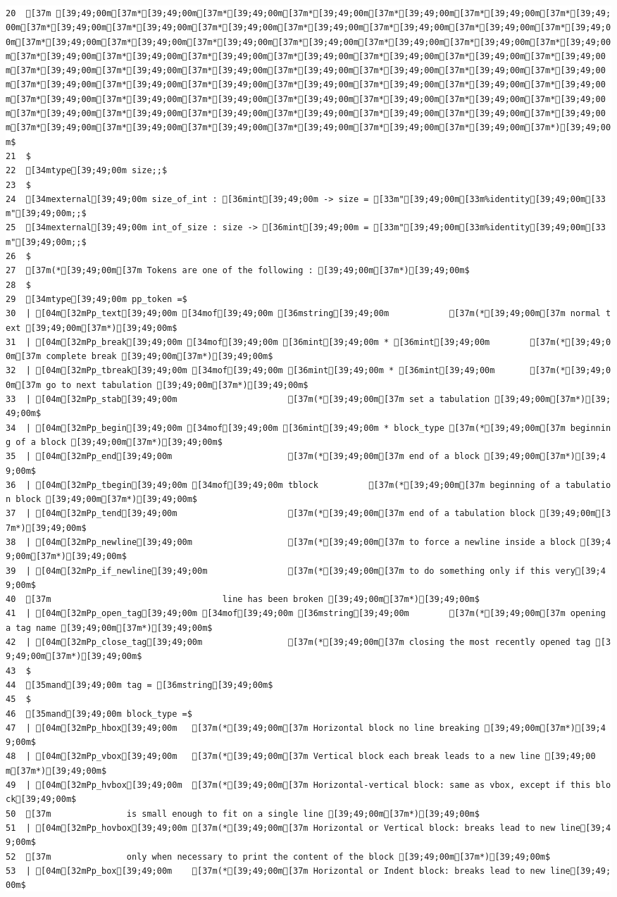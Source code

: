     20	[37m [39;49;00m[37m*[39;49;00m[37m*[39;49;00m[37m*[39;49;00m[37m*[39;49;00m[37m*[39;49;00m[37m*[39;49;00m[37m*[39;49;00m[37m*[39;49;00m[37m*[39;49;00m[37m*[39;49;00m[37m*[39;49;00m[37m*[39;49;00m[37m*[39;49;00m[37m*[39;49;00m[37m*[39;49;00m[37m*[39;49;00m[37m*[39;49;00m[37m*[39;49;00m[37m*[39;49;00m[37m*[39;49;00m[37m*[39;49;00m[37m*[39;49;00m[37m*[39;49;00m[37m*[39;49;00m[37m*[39;49;00m[37m*[39;49;00m[37m*[39;49;00m[37m*[39;49;00m[37m*[39;49;00m[37m*[39;49;00m[37m*[39;49;00m[37m*[39;49;00m[37m*[39;49;00m[37m*[39;49;00m[37m*[39;49;00m[37m*[39;49;00m[37m*[39;49;00m[37m*[39;49;00m[37m*[39;49;00m[37m*[39;49;00m[37m*[39;49;00m[37m*[39;49;00m[37m*[39;49;00m[37m*[39;49;00m[37m*[39;49;00m[37m*[39;49;00m[37m*[39;49;00m[37m*[39;49;00m[37m*[39;49;00m[37m*[39;49;00m[37m*[39;49;00m[37m*[39;49;00m[37m*[39;49;00m[37m*[39;49;00m[37m*[39;49;00m[37m*[39;49;00m[37m*[39;49;00m[37m*[39;49;00m[37m*[39;49;00m[37m*[39;49;00m[37m*[39;49;00m[37m*)[39;49;00m$
    21	$
    22	[34mtype[39;49;00m size;;$
    23	$
    24	[34mexternal[39;49;00m size_of_int : [36mint[39;49;00m -> size = [33m"[39;49;00m[33m%identity[39;49;00m[33m"[39;49;00m;;$
    25	[34mexternal[39;49;00m int_of_size : size -> [36mint[39;49;00m = [33m"[39;49;00m[33m%identity[39;49;00m[33m"[39;49;00m;;$
    26	$
    27	[37m(*[39;49;00m[37m Tokens are one of the following : [39;49;00m[37m*)[39;49;00m$
    28	$
    29	[34mtype[39;49;00m pp_token =$
    30	| [04m[32mPp_text[39;49;00m [34mof[39;49;00m [36mstring[39;49;00m            [37m(*[39;49;00m[37m normal text [39;49;00m[37m*)[39;49;00m$
    31	| [04m[32mPp_break[39;49;00m [34mof[39;49;00m [36mint[39;49;00m * [36mint[39;49;00m        [37m(*[39;49;00m[37m complete break [39;49;00m[37m*)[39;49;00m$
    32	| [04m[32mPp_tbreak[39;49;00m [34mof[39;49;00m [36mint[39;49;00m * [36mint[39;49;00m       [37m(*[39;49;00m[37m go to next tabulation [39;49;00m[37m*)[39;49;00m$
    33	| [04m[32mPp_stab[39;49;00m                      [37m(*[39;49;00m[37m set a tabulation [39;49;00m[37m*)[39;49;00m$
    34	| [04m[32mPp_begin[39;49;00m [34mof[39;49;00m [36mint[39;49;00m * block_type [37m(*[39;49;00m[37m beginning of a block [39;49;00m[37m*)[39;49;00m$
    35	| [04m[32mPp_end[39;49;00m                       [37m(*[39;49;00m[37m end of a block [39;49;00m[37m*)[39;49;00m$
    36	| [04m[32mPp_tbegin[39;49;00m [34mof[39;49;00m tblock          [37m(*[39;49;00m[37m beginning of a tabulation block [39;49;00m[37m*)[39;49;00m$
    37	| [04m[32mPp_tend[39;49;00m                      [37m(*[39;49;00m[37m end of a tabulation block [39;49;00m[37m*)[39;49;00m$
    38	| [04m[32mPp_newline[39;49;00m                   [37m(*[39;49;00m[37m to force a newline inside a block [39;49;00m[37m*)[39;49;00m$
    39	| [04m[32mPp_if_newline[39;49;00m                [37m(*[39;49;00m[37m to do something only if this very[39;49;00m$
    40	[37m                                  line has been broken [39;49;00m[37m*)[39;49;00m$
    41	| [04m[32mPp_open_tag[39;49;00m [34mof[39;49;00m [36mstring[39;49;00m        [37m(*[39;49;00m[37m opening a tag name [39;49;00m[37m*)[39;49;00m$
    42	| [04m[32mPp_close_tag[39;49;00m                 [37m(*[39;49;00m[37m closing the most recently opened tag [39;49;00m[37m*)[39;49;00m$
    43	$
    44	[35mand[39;49;00m tag = [36mstring[39;49;00m$
    45	$
    46	[35mand[39;49;00m block_type =$
    47	| [04m[32mPp_hbox[39;49;00m   [37m(*[39;49;00m[37m Horizontal block no line breaking [39;49;00m[37m*)[39;49;00m$
    48	| [04m[32mPp_vbox[39;49;00m   [37m(*[39;49;00m[37m Vertical block each break leads to a new line [39;49;00m[37m*)[39;49;00m$
    49	| [04m[32mPp_hvbox[39;49;00m  [37m(*[39;49;00m[37m Horizontal-vertical block: same as vbox, except if this block[39;49;00m$
    50	[37m               is small enough to fit on a single line [39;49;00m[37m*)[39;49;00m$
    51	| [04m[32mPp_hovbox[39;49;00m [37m(*[39;49;00m[37m Horizontal or Vertical block: breaks lead to new line[39;49;00m$
    52	[37m               only when necessary to print the content of the block [39;49;00m[37m*)[39;49;00m$
    53	| [04m[32mPp_box[39;49;00m    [37m(*[39;49;00m[37m Horizontal or Indent block: breaks lead to new line[39;49;00m$